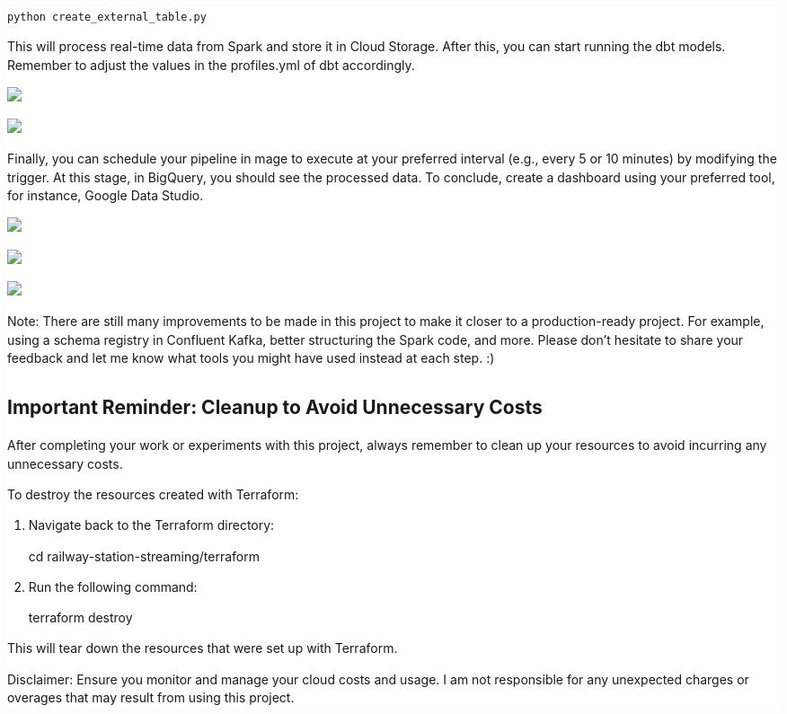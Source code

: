     python create_external_table.py

This will process real-time data from Spark and store it in Cloud Storage. After this, you can start running the dbt models. Remember to adjust the values in the profiles.yml of dbt accordingly.

![](https://cdn-images-1.medium.com/max/2000/1*Ksrmhst1NrRU6GeobREZDQ.png)

![](https://cdn-images-1.medium.com/max/2000/1*jIm0K-abJCOph3f0FOY_ow.png)

Finally, you can schedule your pipeline in mage to execute at your preferred interval (e.g., every 5 or 10 minutes) by modifying the trigger. At this stage, in BigQuery, you should see the processed data. To conclude, create a dashboard using your preferred tool, for instance, Google Data Studio.

![](https://cdn-images-1.medium.com/max/2000/1*zVC_AWeA5FQ9Yx-eAUd18Q.png)

![](https://cdn-images-1.medium.com/max/3822/1*FAI3EbdqKBhoLV7dAKCoWg.png)

![](https://cdn-images-1.medium.com/max/3840/1*BcoC34kLhMGaMwLSor7PnQ.png)

Note: There are still many improvements to be made in this project to make it closer to a production-ready project. For example, using a schema registry in Confluent Kafka, better structuring the Spark code, and more. Please don’t hesitate to share your feedback and let me know what tools you might have used instead at each step. :)

## Important Reminder: Cleanup to Avoid Unnecessary Costs

After completing your work or experiments with this project, always remember to clean up your resources to avoid incurring any unnecessary costs.

To destroy the resources created with Terraform:

 1. Navigate back to the Terraform directory:

    cd railway-station-streaming/terraform

 1. Run the following command:

    terraform destroy

This will tear down the resources that were set up with Terraform.

Disclaimer: Ensure you monitor and manage your cloud costs and usage. I am not responsible for any unexpected charges or overages that may result from using this project.
